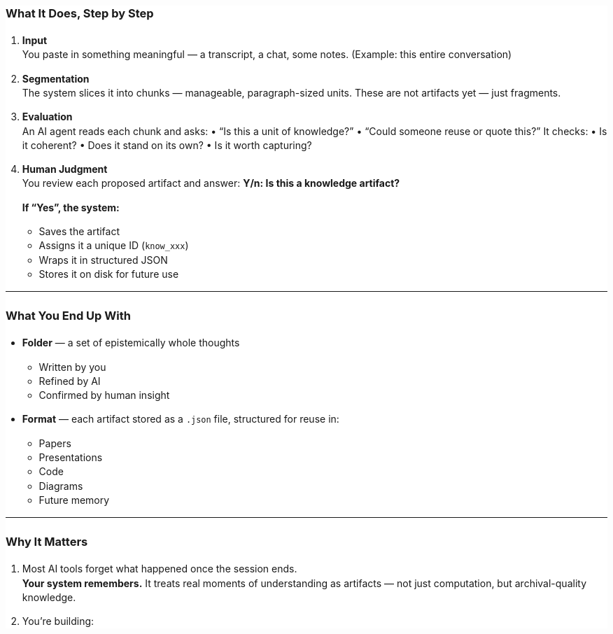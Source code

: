 
### What It Does, Step by Step

1. **Input**  
    You paste in something meaningful — a transcript, a chat, some notes. (Example: this entire conversation)

2. **Segmentation**  
    The system slices it into chunks — manageable, paragraph-sized units. These are not artifacts yet — just fragments.

3. **Evaluation**  
    An AI agent reads each chunk and asks:
        • “Is this a unit of knowledge?”
        • “Could someone reuse or quote this?”
    It checks:
        • Is it coherent?
        • Does it stand on its own?
        • Is it worth capturing?

4. **Human Judgment**  
    You review each proposed artifact and answer: **Y/n: Is this a knowledge artifact?**

   **If “Yes”, the system:**  
   - Saves the artifact  
   - Assigns it a unique ID (`know_xxx`)  
   - Wraps it in structured JSON  
   - Stores it on disk for future use  

---

### What You End Up With

- **Folder** — a set of epistemically whole thoughts  
  - Written by you  
  - Refined by AI  
  - Confirmed by human insight  

- **Format** — each artifact stored as a `.json` file, structured for reuse in:  
  - Papers  
  - Presentations  
  - Code  
  - Diagrams  
  - Future memory  

---

### Why It Matters

1. Most AI tools forget what happened once the session ends.  
    **Your system remembers.** It treats real moments of understanding as artifacts — not just computation, but archival-quality knowledge.

2. You’re building:
